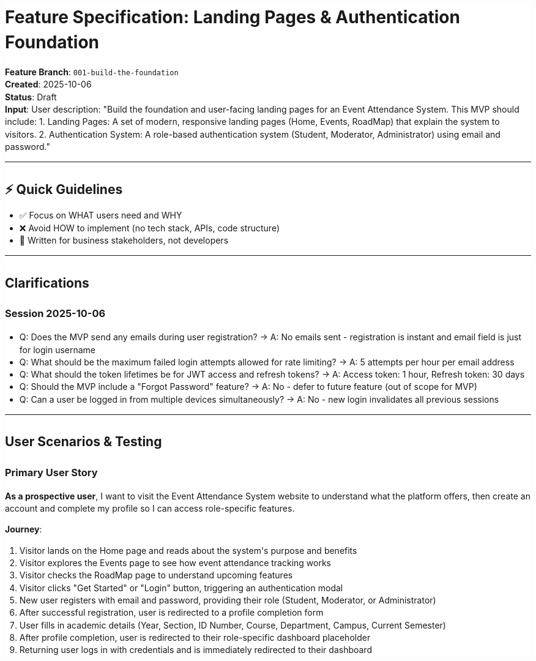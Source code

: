 # Feature Specification: Landing Pages & Authentication Foundation

**Feature Branch**: `001-build-the-foundation`  
**Created**: 2025-10-06  
**Status**: Draft  
**Input**: User description: "Build the foundation and user-facing landing pages for an Event Attendance System. This MVP should include: 1. Landing Pages: A set of modern, responsive landing pages (Home, Events, RoadMap) that explain the system to visitors. 2. Authentication System: A role-based authentication system (Student, Moderator, Administrator) using email and password."

---

## ⚡ Quick Guidelines

- ✅ Focus on WHAT users need and WHY
- ❌ Avoid HOW to implement (no tech stack, APIs, code structure)
- 👥 Written for business stakeholders, not developers

---

## Clarifications

### Session 2025-10-06

- Q: Does the MVP send any emails during user registration? → A: No emails sent - registration is instant and email field is just for login username
- Q: What should be the maximum failed login attempts allowed for rate limiting? → A: 5 attempts per hour per email address
- Q: What should the token lifetimes be for JWT access and refresh tokens? → A: Access token: 1 hour, Refresh token: 30 days
- Q: Should the MVP include a "Forgot Password" feature? → A: No - defer to future feature (out of scope for MVP)
- Q: Can a user be logged in from multiple devices simultaneously? → A: No - new login invalidates all previous sessions

---

## User Scenarios & Testing

### Primary User Story

**As a prospective user**, I want to visit the Event Attendance System website to understand what the platform offers, then create an account and complete my profile so I can access role-specific features.

**Journey**:

1. Visitor lands on the Home page and reads about the system's purpose and benefits
2. Visitor explores the Events page to see how event attendance tracking works
3. Visitor checks the RoadMap page to understand upcoming features
4. Visitor clicks "Get Started" or "Login" button, triggering an authentication modal
5. New user registers with email and password, providing their role (Student, Moderator, or Administrator)
6. After successful registration, user is redirected to a profile completion form
7. User fills in academic details (Year, Section, ID Number, Course, Department, Campus, Current Semester)
8. After profile completion, user is redirected to their role-specific dashboard placeholder
9. Returning user logs in with credentials and is immediately redirected to their dashboard
